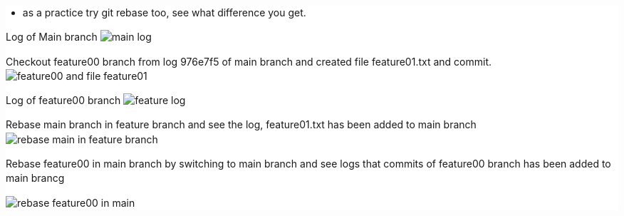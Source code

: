 

 - as a practice try git rebase too, see what difference you get.

Log of Main branch
<img width="550" alt="main log" src="https://user-images.githubusercontent.com/124788172/221432634-3d7d24f7-6fb2-40a4-bf3f-e6bb515670e8.png">

Checkout feature00 branch from log 976e7f5 of main branch and created file feature01.txt and commit.
<img width="491" alt="feature00 and file feature01" src="https://user-images.githubusercontent.com/124788172/221432727-1675901f-ce0c-4f4c-bed3-d4569fdcc82f.png">

Log of feature00 branch
<img width="415" alt="feature log" src="https://user-images.githubusercontent.com/124788172/221432751-7a14d331-2607-461f-8767-75bcec7a060a.png">

Rebase main branch in feature branch and see the log, feature01.txt has been added to main branch
<img width="547" alt="rebase main in feature branch" src="https://user-images.githubusercontent.com/124788172/221432772-a75e2799-74d3-4868-89fc-df6dfb50cdff.png">

Rebase feature00 in main branch by switching to main branch and see logs that commits of feature00 branch has been added to main brancg

<img width="524" alt="rebase feature00 in main" src="https://user-images.githubusercontent.com/124788172/221432854-0eb9f8dc-ca93-4dde-ad01-1102b930cb96.png">






